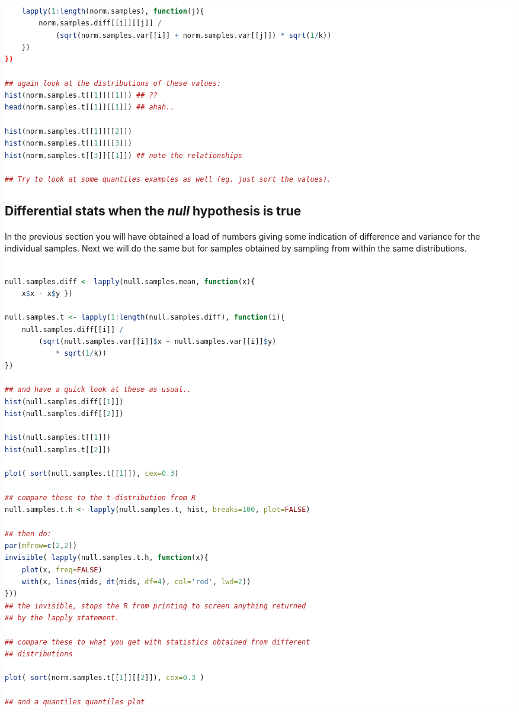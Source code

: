 ```R
    lapply(1:length(norm.samples), function(j){
        norm.samples.diff[[i]][[j]] /
            (sqrt(norm.samples.var[[i]] + norm.samples.var[[j]]) * sqrt(1/k))
    })
})

## again look at the distributions of these values:
hist(norm.samples.t[[1]][[1]]) ## ??
head(norm.samples.t[[1]][[1]]) ## ahah..

hist(norm.samples.t[[1]][[2]])
hist(norm.samples.t[[1]][[3]])
hist(norm.samples.t[[3]][[1]]) ## note the relationships

## Try to look at some quantiles examples as well (eg. just sort the values).

```

## Differential stats when the *null* hypothesis is true

In the previous section you will have obtained a load of numbers giving some
indication of difference and variance for the individual samples. Next we will
do the same but for samples obtained by sampling from within the same
distributions.

```R

null.samples.diff <- lapply(null.samples.mean, function(x){
    x$x - x$y })

null.samples.t <- lapply(1:length(null.samples.diff), function(i){
    null.samples.diff[[i]] /
        (sqrt(null.samples.var[[i]]$x + null.samples.var[[i]]$y)
            * sqrt(1/k))
})

## and have a quick look at these as usual..
hist(null.samples.diff[[1]])
hist(null.samples.diff[[2]])

hist(null.samples.t[[1]])
hist(null.samples.t[[2]])

plot( sort(null.samples.t[[1]]), cex=0.3)

## compare these to the t-distribution from R
null.samples.t.h <- lapply(null.samples.t, hist, breaks=100, plot=FALSE)

## then do:
par(mfrow=c(2,2))
invisible( lapply(null.samples.t.h, function(x){
    plot(x, freq=FALSE)
    with(x, lines(mids, dt(mids, df=4), col='red', lwd=2))
}))
## the invisible, stops the R from printing to screen anything returned
## by the lapply statement.

## compare these to what you get with statistics obtained from different
## distributions

plot( sort(norm.samples.t[[1]][[2]]), cex=0.3 )

## and a quantiles quantiles plot
```

[^safe]: If you hang around computer scientists you may find them talking
